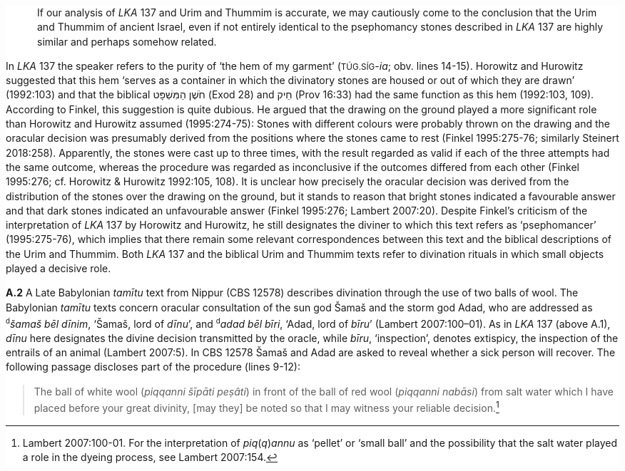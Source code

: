 <div style="padding-left: 44px; padding-right: 22px; text-indent: 0px;">
If our analysis of <i>LKA</i> 
137 and Urim and Thummim is accurate, we may cautiously come to the conclusion that the Urim and Thummim
of ancient Israel, even if not entirely identical to the psephomancy stones described in <i>LKA</i> 
137 are highly similar and perhaps somehow related.
</div>

In <i>LKA</i> 
137 the speaker refers to the purity of ‘the hem of my garment’ (<small>TÚG.SÍG</small>-<i>ia</i>; obv. lines 14-15). 
Horowitz and Hurowitz suggested that this hem ‘serves as a container in which the divinatory stones are housed or out of which they are drawn’ 
(1992:103)
and that the biblical <span dir="rtl">חֹשֶׁן הַמִּשְׁפָּט</span> (Exod 28) and <span dir="rtl">חֵיק</span> (Prov 16:33) had the same function as this hem
(1992:103, 109).
According to Finkel, this suggestion is quite dubious. He argued that the drawing on the ground played a more significant role
than Horowitz and Hurowitz assumed (1995:274-75): 
Stones with different colours were probably thrown on the drawing and the oracular decision was presumably derived from the 
positions where the stones came to rest (Finkel 1995:275-76; similarly Steinert 2018:258).
Apparently, the stones were cast up to three times,
with the result regarded as valid if each of the three attempts had the same outcome,
whereas the procedure was regarded as inconclusive if the outcomes differed from each other
(Finkel 1995:276; cf. Horowitz & Hurowitz 1992:105, 108).
It is unclear how precisely the oracular decision was derived from the distribution of the stones over the drawing on the ground, but it stands to reason that 
bright stones indicated a favourable answer and that dark stones indicated an unfavourable answer (Finkel 1995:276; Lambert 2007:20).
Despite Finkel’s criticism of the interpretation of <i>LKA</i> 
137 by Horowitz and Hurowitz, 
he still designates the diviner to which this text refers as ‘psephomancer’ 
(1995:275-76), which implies that there remain some relevant correspondences between this text and the biblical descriptions of the Urim and Thummim.
Both <i>LKA</i> 
137 and the biblical Urim and Thummim texts refer to divination rituals in which small objects played a decisive role.

<b>A.2</b> 
A Late Babylonian <i>tamītu</i> text from Nippur (CBS 12578) describes divination through the use of two balls of wool. The Babylonian <i>tamītu</i> texts concern oracular consultation of the sun god Šamaš and the storm god Adad, who are addressed as <sup><small>d</small></sup><i>šamaš bēl dīnim</i>, ‘Šamaš, lord of <i>dīnu</i>’, and <sup><small>d</small></sup><i>adad bēl bīri</i>, ‘Adad, lord of <i>bīru</i>’ (Lambert 2007:100–01). As in <i>LKA</i> 137 (above A.1), <i>dīnu</i> here designates the divine decision transmitted by the oracle, while <i>bīru</i>, ‘inspection’, denotes extispicy, the inspection of the entrails of an animal (Lambert 2007:5). In CBS 12578 Šamaš and Adad are asked to reveal whether a sick person will recover. The following passage discloses part of the procedure 
(lines 9-12): 

> The ball of white wool (<i>piqqanni šīpāti peṣâti</i>) 
in front of the ball of red wool (<i>piqqanni nabāsi</i>) from salt water which I have placed before your great divinity, [may they] be noted so that I may witness your reliable decision.[^63]


[^1]: Cf. <i>DCH</i> viii:644 (<i>sub</i> d); <i>HALOT</i>, 1750 (<i>sub</i> D).
[^2]: Barthélemy, <i>CTAT</i> 1:186-87; cf. Toeg 1969:493-94.
[^3]: Toeg 1969; Noort 1971; Tov, <i>TCHB</i><sup><small>3</small></sup>, 224; Dietrich 2015:61, 65-66, 99-100; Hendel 2016:264.
[^4]: Van Dam 1997:197-203; Tsumura 2007:377-79.
[^5]: Cf. <i>HALOT</i>, 1750 (<i>sub</i> D).
[^6]: Sukenik 1955, Plates 38 and 52 (iv:6, 23; xviii:29).
[^7]: Sukenik 1950:43: ‘<span dir="rtl">לדעתי הוא יחיד של אורים ותומים</span>’.
[^8]: <i>DCH</i> i:164 s.v. <span dir="rtl">אוֹר</span>; <i>DCH</i> viii:644 s.v. <span dir="rtl">תֻּמִּים</span>; <i>DCHR</i> i:215 s.v. <span dir="rtl">אוּרִים</span> and \*<span dir="rtl">אֹורְתֹּום</span>. The form <span dir="rtl">אורתום</span> is also attested in 4Q403 (4QShirShabb<sup><small>d</small></sup>) fr1.ii:1. In DJD XI, this occurrence is translated as ‘perfect light’ (279, 281, with discussion at 283).
[^9]: DJD XL, 157-58, 160-61, 261; Schuller and Newsom 2012:38-41, 64-65. See also <i>DCHR</i> i:215 s.v. \*<span dir="rtl">אֹורָתַיִם</span> (n.f.du.): ‘<b>early light, dawn</b>, the time between the first light of day and the time of sunrise’; cf. <i>DCH</i> i:164 s.v. <span dir="rtl">אוֹרָה</span>. The recent reconstructions of 1QHod<sup><small>a</small></sup> differ considerably from Sukenik’s edition. The lines with the three occurrences of <span dir="rtl">אורתים</span> are now labelled as xii:7, 24; xxi:15. For an extensive survey of earlier interpretations, see DJD XL, 160-61.
[^10]: See BDB, 1070 s.v. <span dir="rtl">תֹּם</span> 4. For Hos 4:5, cf. also <i>BHK</i><sup><small>3</small></sup>.
[^11]: See <i>HWAT</i>, 855 s.v. <span dir="rtl">תֻּמִּים</span>.
[^12]: See <i>DCH</i> ii:337 s.v. <span dir="rtl">גּוֹרָל</span>.
[^13]: See <i>BHS</i>, <i>HALOT</i>, 1751 s.v. <span dir="rtl">תמך</span>, <i>DCH</i> viii:645 s.v. <span dir="rtl">תמך</span>.
[^14]: <i>HWAT</i>, 18, treats <span dir="rtl">אוּרִים</span> as the plural of <span dir="rtl">אוּר</span>, ‘fire’. Ges<sup><small>18</small></sup>, 27, regards the interpretation as <span dir="rtl">אוֹר</span>, ‘light’ (sing, with ending 
[^15]: <i>DCHR</i> i:204, 206, s.v. <span dir="rtl">אור</span> I.
[^16]: GB, 19; KBL, 23, 90 s.v. <span dir="rtl">ארר</span>; <i>HALOT</i>, 25; <i>DCH</i> i:165 s.v. <span dir="rtl">אוּרִים</span>, 398 s.v. <span dir="rtl">ארר</span>.
[^17]: <i>DCH</i> viii:644 s.v. <span dir="rtl">תֻּמִּים</span>.
[^18]: KBL, 23, 84 s.v. <span dir="rtl">ארה</span> II.
[^19]: BDB, 1070; GB, 880; KBL, 1032; Ges<sup><small>18</small></sup>, 1442.
[^20]: <i>HALOT</i>, 1750-51.
[^21]: <i>DCH</i> viii:644-45.
[^22]: See BL, 455, §61hʹ. Cf. the forms <span dir="rtl">עֻזִּי</span>, <span dir="rtl">עֻזֵּךְ</span>, etc.
[^23]: Joüon-Muraoka, <i>GBH</i>, 241, §88.B.i. Cf. BL, 455, §61hʹ.
[^24]: For αʹ, σʹ, and θʹ, see Field<sup><small>I</small></sup>, 133, 181, 259, 325, 537; Van Dam 1997:84.
[^25]: <i>GELS</i>, 146.
[^26]: <i>GELS</i>, 147.
[^27]: <i>GELS</i>, 164.
[^28]: <i>GELS</i>, 726.
[^29]: <i>GELS</i>, 726.
[^30]: <i>GELS</i>, 25.
[^31]: <i>GELS</i>, 508-09.
[^32]: <i>GELS</i>, 674.
[^33]: <i>GELS</i>, 674.
[^34]: <i>GELS</i>, 674.
[^35]: Payne Smith, <i>CSD</i>, 188; Sokoloff, <i>SLB</i>, 564
[^36]: Payne Smith, <i>CSD</i>, 329; Sokoloff, <i>SLB</i>, 893.
[^37]: Payne Smith, <i>CSD</i>, 330; Sokoloff, <i>SLB</i>, 896.
[^38]: Payne Smith, <i>CSD</i>, 334; Sokoloff, <i>SLB</i>, 904.
[^39]: Cf. Payne Smith, <i>CSD</i>, 554; Sokoloff, <i>SLB</i>, 1497-98.
[^40]: Payne Smith, <i>CSD</i>, 499; Sokoloff, <i>SLB</i>, 1346.
[^41]: Payne Smith, <i>CSD</i>, 566; Sokoloff, <i>SLB</i>, 1529.
[^42]: Payne Smith, <i>CSD</i>, 582; Sokoloff, <i>SLB</i>, 1568.
[^43]: Sokoloff, <i>SLB</i>, 1568.
[^44]: Jastrow, 34.
[^45]: Tal, <i>DSA</i>, 506.
[^46]: Tal, <i>DSA</i>, 512.
[^47]: According to Van Dam (1997:88 n. 24), one manuscript reads <span dir="rtl">נהיריך</span>, ‘your luminaries’.
[^48]: Cf. Tal, <i>DSA</i>, 903-04.
[^49]: Jastrow, 1653-54; Dalman, <i>ANHT</i>, 444; both with reference to 2 Sam 15:11.
[^50]: For Vetus Latina and other Latin translations deviating from Vg, see Van Dam 1997:89-91.
[^51]: <i>OLD</i>, 513; similarly Lewis & Short, <i>LD</i>, 543.
[^52]: Lewis & Short, <i>LD</i>, 605; <i>OLD</i>, 568.
[^53]: <i>OLD</i>, 568.
[^54]: Lewis & Short, <i>LD</i>, 1108; <i>OLD</i>, 1073.
[^55]: Lewis & Short, <i>LD</i>, 1283; cf. <i>OLD</i>, 1275: ‘The action of exposing to view’.
[^56]: Lewis & Short, <i>LD</i>, 658; <i>OLD</i>, 619.
[^57]: Lewis & Short, <i>LD</i>, 1340; <i>OLD</i>, 1337.
[^58]: Lewis & Short, <i>LD</i>, 1340; <i>OLD</i>, 1337.
[^59]: Lewis & Short, <i>LD</i>, 1626; <i>OLD</i>, 1686.
[^60]: Lewis & Short, <i>LD</i>, 1974; <i>OLD</i>, 2037.
[^61]: E.g., Milgrom 1991:509-10; Van Dam 1997:182-90; Houtman 1990:230; 2000:496; also <i>HALOT</i>, 1372 s.v. שׁאל.
[^62]: Cf. Horowitz and Hurowitz 1992:102, 107; Finkel 1995:274; Lambert 2007:19. 
[^63]: Lambert 2007:100-01. For the interpretation of <i>piq</i>(<i>q</i>)<i>annu</i> as ‘pellet’ or ‘small ball’ and the possibility that the salt water played a role in the dyeing process, see Lambert 2007:154.
[^64]: Lambert 2007:19.
[^65]: E.g., Orlamünde 2001; Marcuson 2016:100-75; Warbinek 2019b:137-39.
[^66]: We quote from the translation of <i>KUB</i> 5.1 by Beal (1999:48). His translation of some other Hittite KIN texts was published in <i>COS</i> 1:207-11 (1.79).
[^67]: Photo by Matthew Susnow, courtesy of the Tel Abel Beth Maacah Excavations.